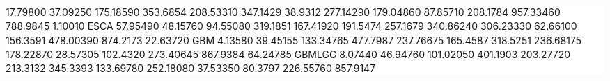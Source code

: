 <td align="right">17.79800</td>
<td align="right">37.09250</td>
<td align="right">175.18590</td>
<td align="right">353.6854</td>
<td align="right">208.53310</td>
<td align="right">347.1429</td>
<td align="right">38.9312</td>
<td align="right">277.14290</td>
<td align="right">179.04860</td>
<td align="right">87.85710</td>
<td align="right">208.1784</td>
<td align="right">957.33460</td>
<td align="right">788.9845</td>
<td align="right">1.10010</td>
</tr>
<tr class="odd">
<td align="left">ESCA</td>
<td align="right">57.95490</td>
<td align="right">48.15760</td>
<td align="right">94.55080</td>
<td align="right">319.1851</td>
<td align="right">167.41920</td>
<td align="right">191.5474</td>
<td align="right">257.1679</td>
<td align="right">340.86240</td>
<td align="right">306.23330</td>
<td align="right">62.66100</td>
<td align="right">156.3591</td>
<td align="right">478.00390</td>
<td align="right">874.2173</td>
<td align="right">22.63720</td>
</tr>
<tr class="even">
<td align="left">GBM</td>
<td align="right">4.13580</td>
<td align="right">39.45155</td>
<td align="right">133.34765</td>
<td align="right">477.7987</td>
<td align="right">237.76675</td>
<td align="right">165.4587</td>
<td align="right">318.5251</td>
<td align="right">236.68175</td>
<td align="right">178.22870</td>
<td align="right">28.57305</td>
<td align="right">102.4320</td>
<td align="right">273.40645</td>
<td align="right">867.9384</td>
<td align="right">64.24785</td>
</tr>
<tr class="odd">
<td align="left">GBMLGG</td>
<td align="right">8.07440</td>
<td align="right">46.94760</td>
<td align="right">101.02050</td>
<td align="right">401.1903</td>
<td align="right">203.27720</td>
<td align="right">213.3132</td>
<td align="right">345.3393</td>
<td align="right">133.69780</td>
<td align="right">252.18080</td>
<td align="right">37.53350</td>
<td align="right">80.3797</td>
<td align="right">226.55760</td>
<td align="right">857.9147</td>
